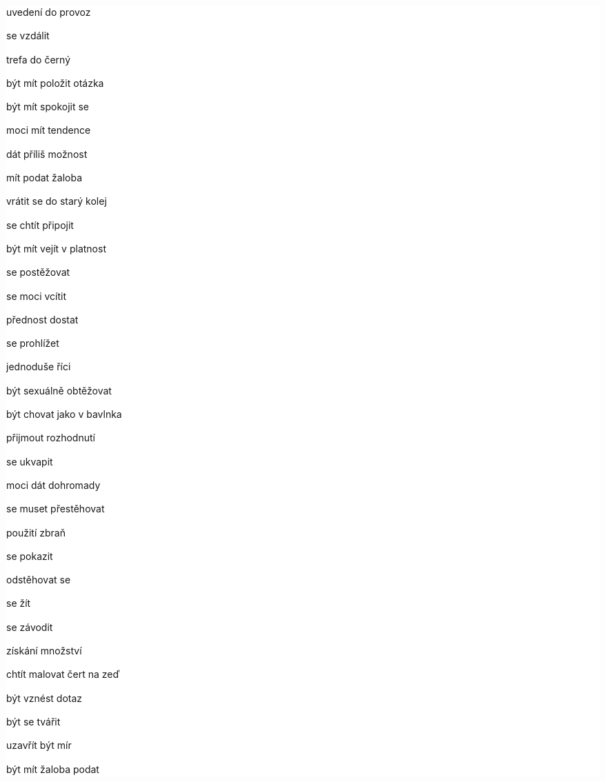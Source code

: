 uvedení do provoz

se vzdálit

trefa do černý

být mít položit otázka

být mít spokojit se

moci mít tendence

dát příliš možnost

mít podat žaloba

vrátit se do starý kolej

se chtít připojit

být mít vejít v platnost

se postěžovat

se moci vcítit

přednost dostat

se prohlížet

jednoduše říci

být sexuálně obtěžovat

být chovat jako v bavlnka

přijmout rozhodnutí

se ukvapit

moci dát dohromady

se muset přestěhovat

použití zbraň

se pokazit

odstěhovat se

se žít

se závodit

získání množství

chtít malovat čert na zeď

být vznést dotaz

být se tvářit

uzavřít být mír

být mít žaloba podat

